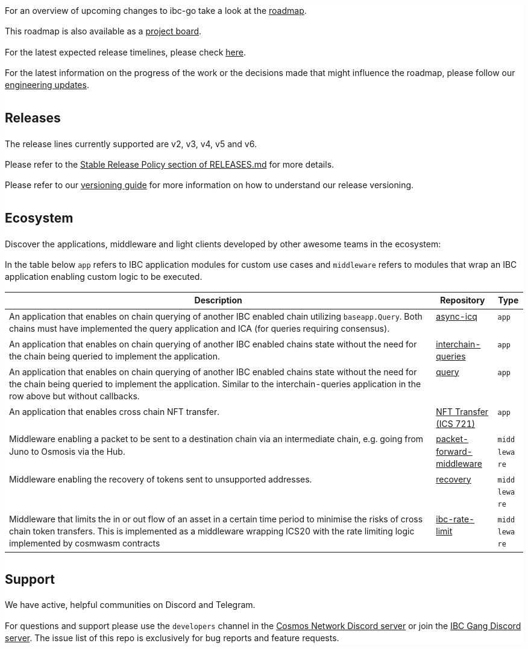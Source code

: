 For an overview of upcoming changes to ibc-go take a look at the [roadmap](./docs/roadmap/roadmap.md).

This roadmap is also available as a [project board](https://github.com/orgs/cosmos/projects/7/views/25).

For the latest expected release timelines, please check [here](https://github.com/cosmos/ibc-go/wiki/Release-timeline).

For the latest information on the progress of the work or the decisions made that might influence the roadmap, please follow our [engineering updates](https://github.com/cosmos/ibc-go/wiki/Engineering-updates).

## Releases

The release lines currently supported are v2, v3, v4, v5 and v6. 

Please refer to the [Stable Release Policy section of RELEASES.md](https://github.com/cosmos/ibc-go/blob/main/RELEASES.md#stable-release-policy) for more details.

Please refer to our [versioning guide](https://github.com/cosmos/ibc-go/blob/main/RELEASES.md) for more information on how to understand our release versioning.

## Ecosystem

Discover the applications, middleware and light clients developed by other awesome teams in the ecosystem:

In the table below
`app` refers to IBC application modules for custom use cases and
`middleware` refers to modules that wrap an IBC application enabling custom logic to be executed.


|Description|Repository|Type|
|----------|----------|----|
|An application that enables on chain querying of another IBC enabled chain utilizing `baseapp.Query`. Both chains must have implemented the query application and ICA (for queries requiring consensus).|[async-icq](https://github.com/strangelove-ventures/async-icq)|`app`|
|An application that enables on chain querying of another IBC enabled chains state without the need for the chain being queried to implement the application.|[interchain-queries](https://github.com/ingenuity-build/interchain-queries)|`app`|
|An application that enables on chain querying of another IBC enabled chains state without the need for the chain being queried to implement the application. Similar to the interchain-queries application in the row above but without callbacks.|[query](https://github.com/defund-labs/defund/tree/main/x/query)|`app`|
|An application that enables cross chain NFT transfer.|[NFT Transfer (ICS 721)](https://github.com/bianjieai/nft-transfer)|`app`|
|Middleware enabling a packet to be sent to a destination chain via an intermediate chain, e.g. going from Juno to Osmosis via the Hub.|[packet-forward-middleware](https://github.com/strangelove-ventures/packet-forward-middleware)|`middleware`|
|Middleware enabling the recovery of tokens sent to unsupported addresses.|[recovery](https://github.com/evmos/evmos/tree/main/x/recovery)|`middleware`|
|Middleware that limits the in or out flow of an asset in a certain time period to minimise the risks of cross chain token transfers. This is implemented as a middleware wrapping ICS20 with the rate limiting logic implemented by cosmwasm contracts|[ibc-rate-limit](https://github.com/osmosis-labs/osmosis/tree/main/x/ibc-rate-limit)|`middleware`|

## Support

We have active, helpful communities on Discord and Telegram.

For questions and support please use the `developers` channel in the [Cosmos Network Discord server](https://discord.com/channels/669268347736686612/1019978171367559208) or join the [IBC Gang Discord server](https://discord.gg/RdpdkaXKpZ). The issue list of this repo is exclusively for bug reports and feature requests.
